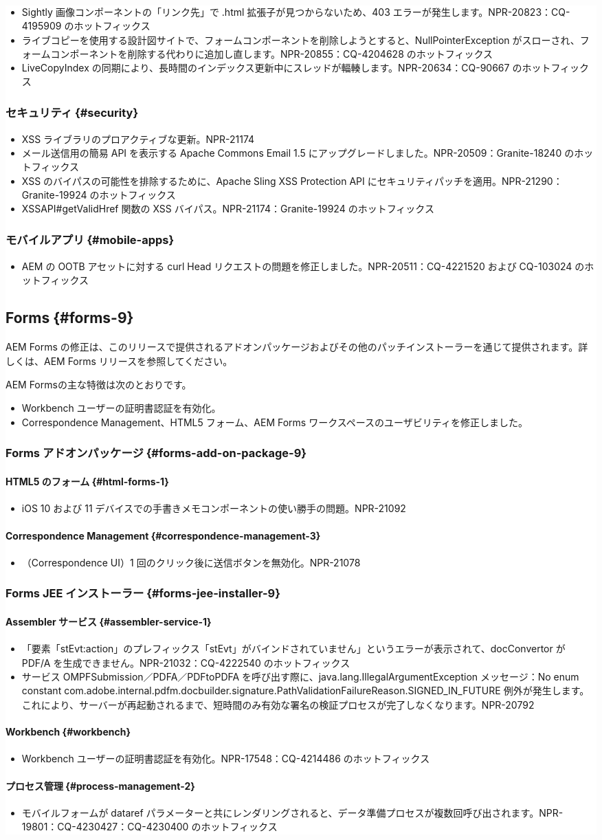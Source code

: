 * Sightly 画像コンポーネントの「リンク先」で .html 拡張子が見つからないため、403 エラーが発生します。NPR-20823：CQ-4195909 のホットフィックス
* ライブコピーを使用する設計図サイトで、フォームコンポーネントを削除しようとすると、NullPointerException がスローされ、フォームコンポーネントを削除する代わりに追加し直します。NPR-20855：CQ-4204628 のホットフィックス
* LiveCopyIndex の同期により、長時間のインデックス更新中にスレッドが輻輳します。NPR-20634：CQ-90667 のホットフィックス

### セキュリティ {#security}

* XSS ライブラリのプロアクティブな更新。NPR-21174
* メール送信用の簡易 API を表示する Apache Commons Email 1.5 にアップグレードしました。NPR-20509：Granite-18240 のホットフィックス
* XSS のバイパスの可能性を排除するために、Apache Sling XSS Protection API にセキュリティパッチを適用。NPR-21290：Granite-19924 のホットフィックス
* XSSAPI#getValidHref 関数の XSS バイパス。NPR-21174：Granite-19924 のホットフィックス

### モバイルアプリ {#mobile-apps}

* AEM の OOTB アセットに対する curl Head リクエストの問題を修正しました。NPR-20511：CQ-4221520 および CQ-103024 のホットフィックス

## Forms {#forms-9}

AEM Forms の修正は、このリリースで提供されるアドオンパッケージおよびその他のパッチインストーラーを通じて提供されます。詳しくは、AEM Forms リリースを参照してください。

AEM Formsの主な特徴は次のとおりです。

* Workbench ユーザーの証明書認証を有効化。
* Correspondence Management、HTML5 フォーム、AEM Forms ワークスペースのユーザビリティを修正しました。

### Forms アドオンパッケージ {#forms-add-on-package-9}

#### HTML5 のフォーム {#html-forms-1}

* iOS 10 および 11 デバイスでの手書きメモコンポーネントの使い勝手の問題。NPR-21092

#### Correspondence Management {#correspondence-management-3}

* （Correspondence UI）1 回のクリック後に送信ボタンを無効化。NPR-21078

### Forms JEE インストーラー {#forms-jee-installer-9}

#### Assembler サービス {#assembler-service-1}

* 「要素「stEvt:action」のプレフィックス「stEvt」がバインドされていません」というエラーが表示されて、docConvertor が PDF/A を生成できません。NPR-21032：CQ-4222540 のホットフィックス
* サービス OMPFSubmission／PDFA／PDFtoPDFA を呼び出す際に、java.lang.IllegalArgumentException メッセージ：No enum constant com.adobe.internal.pdfm.docbuilder.signature.PathValidationFailureReason.SIGNED_IN_FUTURE 例外が発生します。これにより、サーバーが再起動されるまで、短時間のみ有効な署名の検証プロセスが完了しなくなります。NPR-20792

#### Workbench {#workbench}

* Workbench ユーザーの証明書認証を有効化。NPR-17548：CQ-4214486 のホットフィックス

#### プロセス管理 {#process-management-2}

* モバイルフォームが dataref パラメーターと共にレンダリングされると、データ準備プロセスが複数回呼び出されます。NPR-19801：CQ-4230427：CQ-4230400 のホットフィックス
